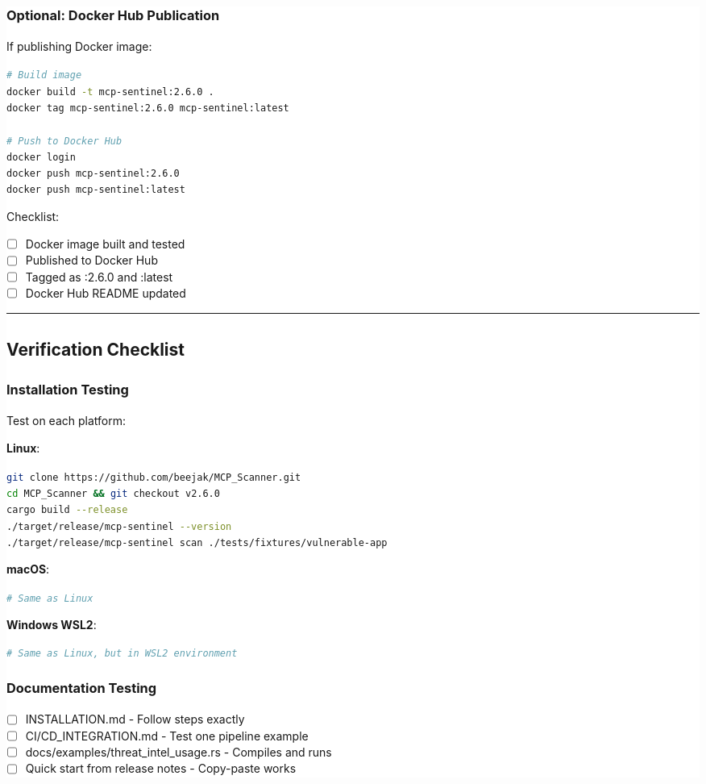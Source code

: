 ### Optional: Docker Hub Publication

If publishing Docker image:

```bash
# Build image
docker build -t mcp-sentinel:2.6.0 .
docker tag mcp-sentinel:2.6.0 mcp-sentinel:latest

# Push to Docker Hub
docker login
docker push mcp-sentinel:2.6.0
docker push mcp-sentinel:latest
```

Checklist:
- [ ] Docker image built and tested
- [ ] Published to Docker Hub
- [ ] Tagged as :2.6.0 and :latest
- [ ] Docker Hub README updated

---

## Verification Checklist

### Installation Testing

Test on each platform:

**Linux**:
```bash
git clone https://github.com/beejak/MCP_Scanner.git
cd MCP_Scanner && git checkout v2.6.0
cargo build --release
./target/release/mcp-sentinel --version
./target/release/mcp-sentinel scan ./tests/fixtures/vulnerable-app
```

**macOS**:
```bash
# Same as Linux
```

**Windows WSL2**:
```bash
# Same as Linux, but in WSL2 environment
```

### Documentation Testing

- [ ] INSTALLATION.md - Follow steps exactly
- [ ] CI/CD_INTEGRATION.md - Test one pipeline example
- [ ] docs/examples/threat_intel_usage.rs - Compiles and runs
- [ ] Quick start from release notes - Copy-paste works
